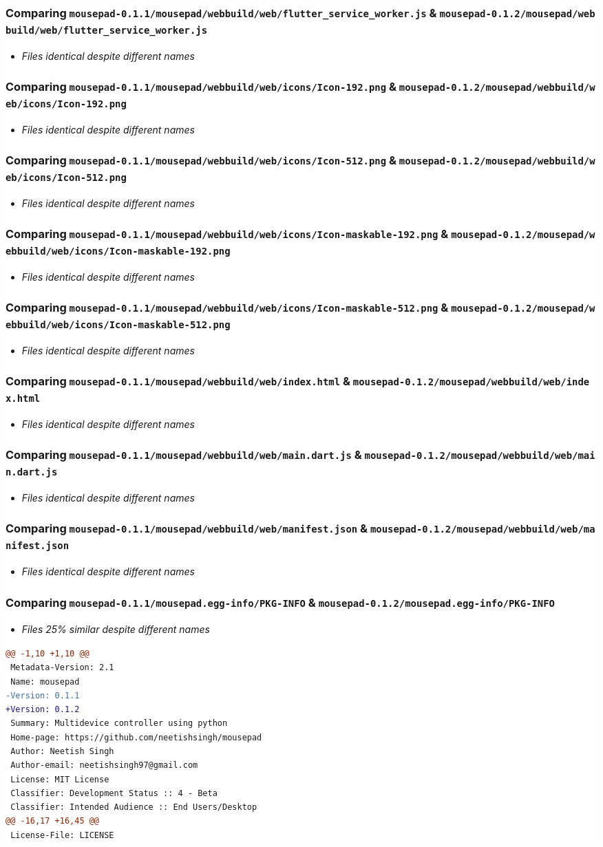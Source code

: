 ### Comparing `mousepad-0.1.1/mousepad/webbuild/web/flutter_service_worker.js` & `mousepad-0.1.2/mousepad/webbuild/web/flutter_service_worker.js`

 * *Files identical despite different names*

### Comparing `mousepad-0.1.1/mousepad/webbuild/web/icons/Icon-192.png` & `mousepad-0.1.2/mousepad/webbuild/web/icons/Icon-192.png`

 * *Files identical despite different names*

### Comparing `mousepad-0.1.1/mousepad/webbuild/web/icons/Icon-512.png` & `mousepad-0.1.2/mousepad/webbuild/web/icons/Icon-512.png`

 * *Files identical despite different names*

### Comparing `mousepad-0.1.1/mousepad/webbuild/web/icons/Icon-maskable-192.png` & `mousepad-0.1.2/mousepad/webbuild/web/icons/Icon-maskable-192.png`

 * *Files identical despite different names*

### Comparing `mousepad-0.1.1/mousepad/webbuild/web/icons/Icon-maskable-512.png` & `mousepad-0.1.2/mousepad/webbuild/web/icons/Icon-maskable-512.png`

 * *Files identical despite different names*

### Comparing `mousepad-0.1.1/mousepad/webbuild/web/index.html` & `mousepad-0.1.2/mousepad/webbuild/web/index.html`

 * *Files identical despite different names*

### Comparing `mousepad-0.1.1/mousepad/webbuild/web/main.dart.js` & `mousepad-0.1.2/mousepad/webbuild/web/main.dart.js`

 * *Files identical despite different names*

### Comparing `mousepad-0.1.1/mousepad/webbuild/web/manifest.json` & `mousepad-0.1.2/mousepad/webbuild/web/manifest.json`

 * *Files identical despite different names*

### Comparing `mousepad-0.1.1/mousepad.egg-info/PKG-INFO` & `mousepad-0.1.2/mousepad.egg-info/PKG-INFO`

 * *Files 25% similar despite different names*

```diff
@@ -1,10 +1,10 @@
 Metadata-Version: 2.1
 Name: mousepad
-Version: 0.1.1
+Version: 0.1.2
 Summary: Multidevice controller using python
 Home-page: https://github.com/neetishsingh/mousepad
 Author: Neetish Singh
 Author-email: neetishsingh97@gmail.com
 License: MIT License
 Classifier: Development Status :: 4 - Beta
 Classifier: Intended Audience :: End Users/Desktop
@@ -16,17 +16,45 @@
 License-File: LICENSE
```